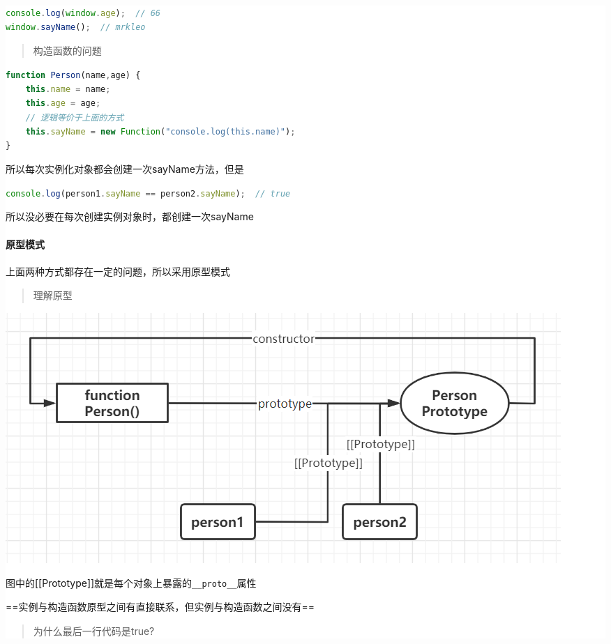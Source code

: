```js
console.log(window.age);  // 66
window.sayName();  // mrkleo
```

> 构造函数的问题

```js
function Person(name,age) {
    this.name = name;
    this.age = age;
    // 逻辑等价于上面的方式
    this.sayName = new Function("console.log(this.name)");
}
```

所以每次实例化对象都会创建一次sayName方法，但是

```js
console.log(person1.sayName == person2.sayName);  // true
```

所以没必要在每次创建实例对象时，都创建一次sayName

#### 原型模式

上面两种方式都存在一定的问题，所以采用原型模式

> 理解原型

![image-20210118172002024](..\JS_img\image-20210118172002024.png)

图中的[[Prototype]]就是每个对象上暴露的`__proto__`属性

==实例与构造函数原型之间有直接联系，但实例与构造函数之间没有==



> 为什么最后一行代码是true?
